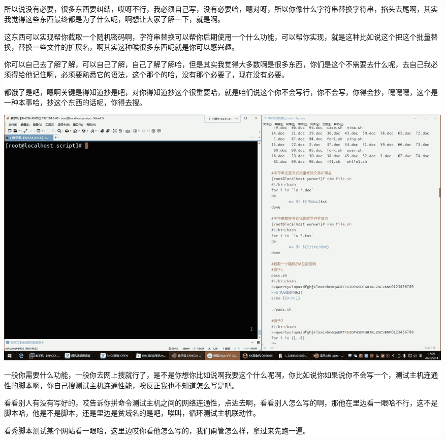 所以说没有必要，很多东西要纠结，哎呀不行，我必须自己写，没有必要哈，嗯对呀，所以你像什么字符串替换字符串，掐头去尾啊，其实我觉得这些东西最终都是为了什么呢，啊想让大家了解一下，就是啊。

这东西可以实现帮你截取一个随机密码啊，字符串替换可以帮你后期使用一个什么功能，可以帮你实现，就是这种比如说这个把这个批量替换，替换一些文件的扩展名，啊其实这种唉很多东西呢就是你可以感兴趣。

你可以自己去了解了解，可以自己了解，自己了解了解哈，但是其实我觉得大多数啊是很多东西，你们是这个不需要去什么呢，去自己我必须得给他记住啊，必须要熟悉它的语法，这个那个的哈，没有那个必要了，现在没有必要。

都饿了是吧，嗯啊关键是得知道抄是吧，对你得知道抄这个很重要哈，就是咱们说这个你不会写行，你不会写，你得会抄，嘿嘿嘿，这个是一种本事哈，抄这个东西的话呢，你得去搜。



![](img/a67faac6892d5bc41b05035cc12c9f48_17.png)

一般你需要什么功能，一般你去网上搜就行了，是不是你想你比如说啊我要这个什么呢啊，你比如说你如果说你不会写一个，测试主机连通性的脚本啊，你自己搜测试主机连通性能，唉反正我也不知道怎么写是吧。

看看别人有没有写好的，哎告诉你拼命令测试主机之间的网络连通性，点进去啊，看看别人怎么写的啊，那他在里边看一眼哈不行，这不是脚本哈，他是不是脚本，还是里边是贫域名的是吧，唉叫，循环测试主机联动性。

看秀脚本测试某个网站看一眼哈，这里边哎你看他怎么写的，我们甭管怎么样，拿过来先跑一遍。
